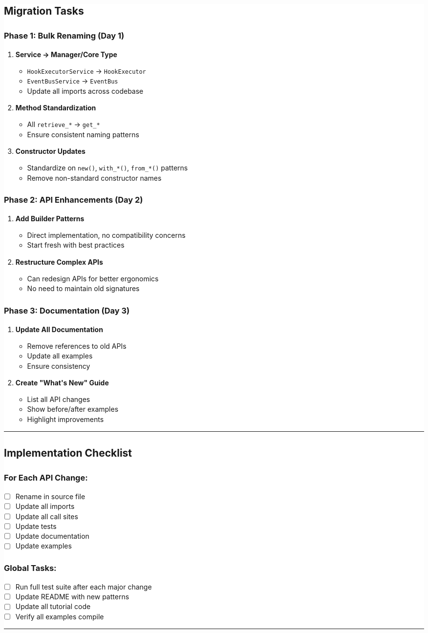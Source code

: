 ## Migration Tasks

### Phase 1: Bulk Renaming (Day 1)
1. **Service → Manager/Core Type**
   - `HookExecutorService` → `HookExecutor`
   - `EventBusService` → `EventBus`
   - Update all imports across codebase

2. **Method Standardization**
   - All `retrieve_*` → `get_*`
   - Ensure consistent naming patterns

3. **Constructor Updates**
   - Standardize on `new()`, `with_*()`, `from_*()` patterns
   - Remove non-standard constructor names

### Phase 2: API Enhancements (Day 2)
1. **Add Builder Patterns**
   - Direct implementation, no compatibility concerns
   - Start fresh with best practices

2. **Restructure Complex APIs**
   - Can redesign APIs for better ergonomics
   - No need to maintain old signatures

### Phase 3: Documentation (Day 3)
1. **Update All Documentation**
   - Remove references to old APIs
   - Update all examples
   - Ensure consistency

2. **Create "What's New" Guide**
   - List all API changes
   - Show before/after examples
   - Highlight improvements

---

## Implementation Checklist

### For Each API Change:
- [ ] Rename in source file
- [ ] Update all imports
- [ ] Update all call sites
- [ ] Update tests
- [ ] Update documentation
- [ ] Update examples

### Global Tasks:
- [ ] Run full test suite after each major change
- [ ] Update README with new patterns
- [ ] Update all tutorial code
- [ ] Verify all examples compile

---